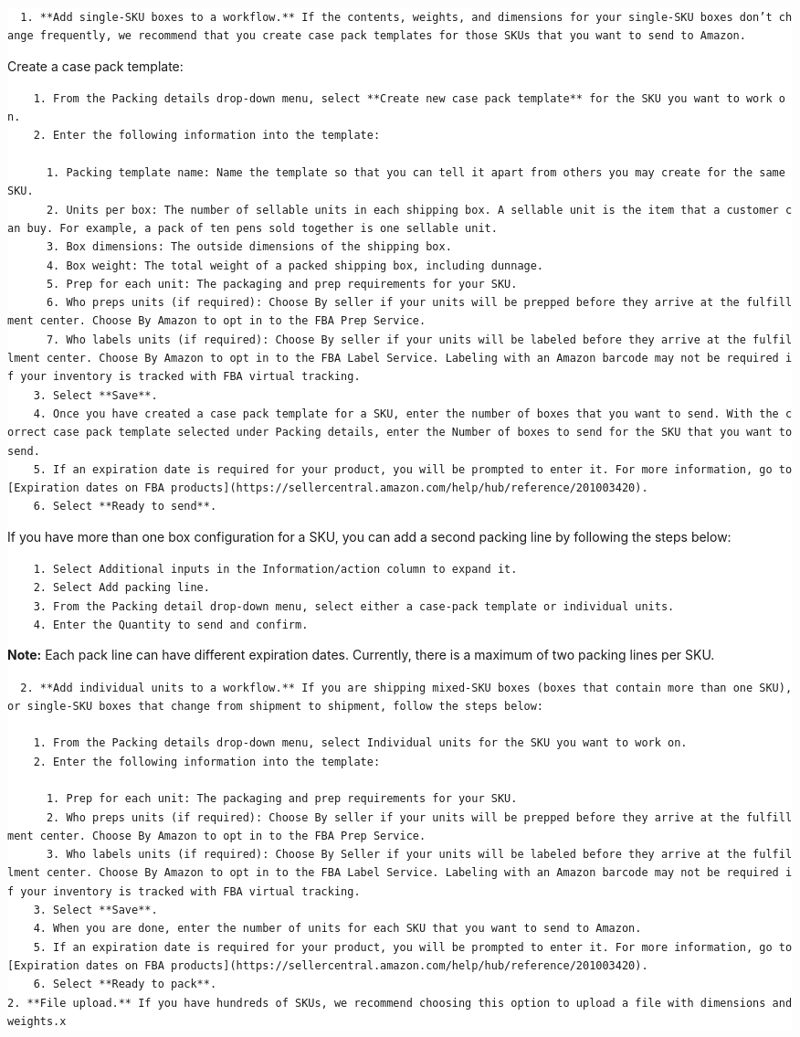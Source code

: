       1. **Add single-SKU boxes to a workflow.** If the contents, weights, and dimensions for your single-SKU boxes don’t change frequently, we recommend that you create case pack templates for those SKUs that you want to send to Amazon.

Create a case pack template:  

        1. From the Packing details drop-down menu, select **Create new case pack template** for the SKU you want to work on.
        2. Enter the following information into the template:  

          1. Packing template name: Name the template so that you can tell it apart from others you may create for the same SKU.
          2. Units per box: The number of sellable units in each shipping box. A sellable unit is the item that a customer can buy. For example, a pack of ten pens sold together is one sellable unit.
          3. Box dimensions: The outside dimensions of the shipping box.
          4. Box weight: The total weight of a packed shipping box, including dunnage.
          5. Prep for each unit: The packaging and prep requirements for your SKU.
          6. Who preps units (if required): Choose By seller if your units will be prepped before they arrive at the fulfillment center. Choose By Amazon to opt in to the FBA Prep Service.
          7. Who labels units (if required): Choose By seller if your units will be labeled before they arrive at the fulfillment center. Choose By Amazon to opt in to the FBA Label Service. Labeling with an Amazon barcode may not be required if your inventory is tracked with FBA virtual tracking.
        3. Select **Save**.
        4. Once you have created a case pack template for a SKU, enter the number of boxes that you want to send. With the correct case pack template selected under Packing details, enter the Number of boxes to send for the SKU that you want to send.
        5. If an expiration date is required for your product, you will be prompted to enter it. For more information, go to [Expiration dates on FBA products](https://sellercentral.amazon.com/help/hub/reference/201003420).
        6. Select **Ready to send**.

If you have more than one box configuration for a SKU, you can add a second
packing line by following the steps below:  

        1. Select Additional inputs in the Information/action column to expand it.
        2. Select Add packing line.
        3. From the Packing detail drop-down menu, select either a case-pack template or individual units.
        4. Enter the Quantity to send and confirm.

**Note:** Each pack line can have different expiration dates. Currently, there
is a maximum of two packing lines per SKU.

      2. **Add individual units to a workflow.** If you are shipping mixed-SKU boxes (boxes that contain more than one SKU), or single-SKU boxes that change from shipment to shipment, follow the steps below:  

        1. From the Packing details drop-down menu, select Individual units for the SKU you want to work on.
        2. Enter the following information into the template:  

          1. Prep for each unit: The packaging and prep requirements for your SKU.
          2. Who preps units (if required): Choose By seller if your units will be prepped before they arrive at the fulfillment center. Choose By Amazon to opt in to the FBA Prep Service.
          3. Who labels units (if required): Choose By Seller if your units will be labeled before they arrive at the fulfillment center. Choose By Amazon to opt in to the FBA Label Service. Labeling with an Amazon barcode may not be required if your inventory is tracked with FBA virtual tracking.
        3. Select **Save**.
        4. When you are done, enter the number of units for each SKU that you want to send to Amazon.
        5. If an expiration date is required for your product, you will be prompted to enter it. For more information, go to [Expiration dates on FBA products](https://sellercentral.amazon.com/help/hub/reference/201003420).
        6. Select **Ready to pack**.
    2. **File upload.** If you have hundreds of SKUs, we recommend choosing this option to upload a file with dimensions and weights.x  
